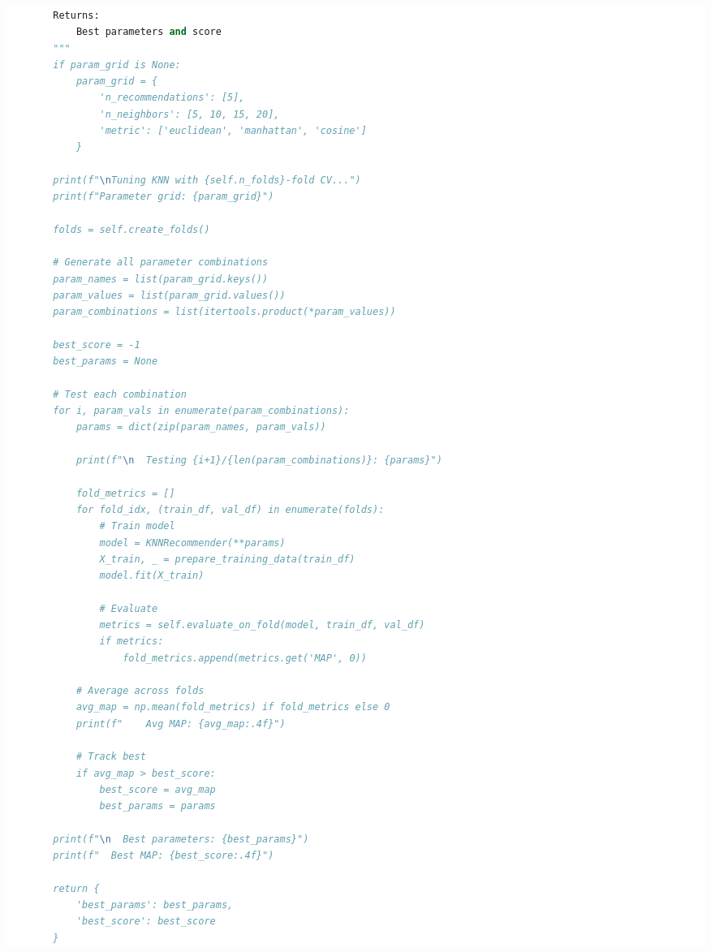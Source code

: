 ```python
        Returns:
            Best parameters and score
        """
        if param_grid is None:
            param_grid = {
                'n_recommendations': [5],
                'n_neighbors': [5, 10, 15, 20],
                'metric': ['euclidean', 'manhattan', 'cosine']
            }

        print(f"\nTuning KNN with {self.n_folds}-fold CV...")
        print(f"Parameter grid: {param_grid}")

        folds = self.create_folds()

        # Generate all parameter combinations
        param_names = list(param_grid.keys())
        param_values = list(param_grid.values())
        param_combinations = list(itertools.product(*param_values))

        best_score = -1
        best_params = None

        # Test each combination
        for i, param_vals in enumerate(param_combinations):
            params = dict(zip(param_names, param_vals))

            print(f"\n  Testing {i+1}/{len(param_combinations)}: {params}")

            fold_metrics = []
            for fold_idx, (train_df, val_df) in enumerate(folds):
                # Train model
                model = KNNRecommender(**params)
                X_train, _ = prepare_training_data(train_df)
                model.fit(X_train)

                # Evaluate
                metrics = self.evaluate_on_fold(model, train_df, val_df)
                if metrics:
                    fold_metrics.append(metrics.get('MAP', 0))

            # Average across folds
            avg_map = np.mean(fold_metrics) if fold_metrics else 0
            print(f"    Avg MAP: {avg_map:.4f}")

            # Track best
            if avg_map > best_score:
                best_score = avg_map
                best_params = params

        print(f"\n  Best parameters: {best_params}")
        print(f"  Best MAP: {best_score:.4f}")

        return {
            'best_params': best_params,
            'best_score': best_score
        }
```

